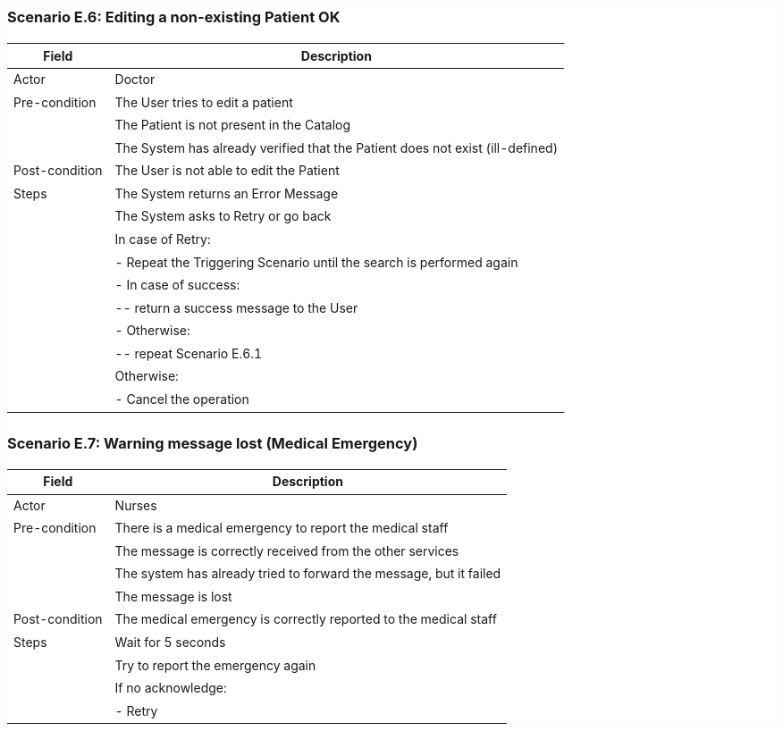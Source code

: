 ### Scenario E.6: Editing a non-existing Patient OK

| Field | Description |
| ------| ----------- |
| Actor | Doctor |
| Pre-condition | The User tries to edit a patient |
|               | The Patient is not present in the Catalog |
|               | The System has already verified that the Patient does not exist (ill-defined) |
| Post-condition | The User is not able to edit the Patient |
| Steps | The System returns an Error Message |
|       | The System asks to Retry or go back |
|       | In case of Retry: |
|       | - Repeat the Triggering Scenario until the search is performed again
|       | - In case of success: |
|       | --  return a success message to the User |
|       | - Otherwise: |
|       | --  repeat Scenario E.6.1 |
|       | Otherwise: |
|       | - Cancel the operation |

### Scenario E.7: Warning message lost (Medical Emergency)

| Field | Description |
| ------| ----------- |
| Actor | Nurses |
| Pre-condition | There is a medical emergency to report the medical staff |
|               | The message is correctly received from the other services |
|               | The system has already tried to forward the message, but it failed |
|               | The message is lost |
| Post-condition | The medical emergency is correctly reported to the medical staff |
| Steps | Wait for 5 seconds |
|       | Try to report the emergency again |
|       | If no acknowledge: |
|       | - Retry |
